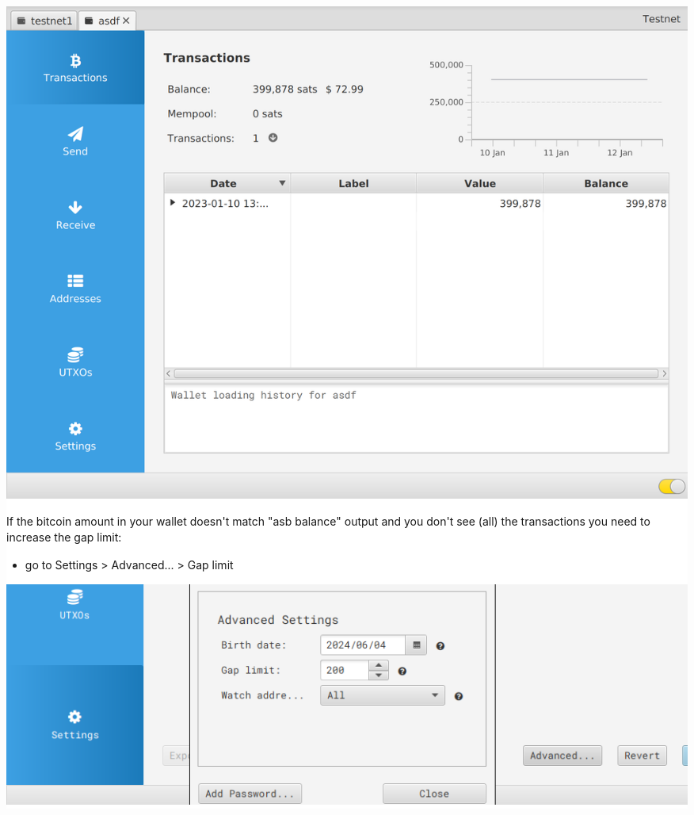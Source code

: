 ![image](transactions-tab.png)

If the bitcoin amount in your wallet doesn't match "asb balance" output and you don't see (all) the transactions you need to increase the gap limit:

- go to Settings > Advanced... > Gap limit

![image](gap-limit.png)
